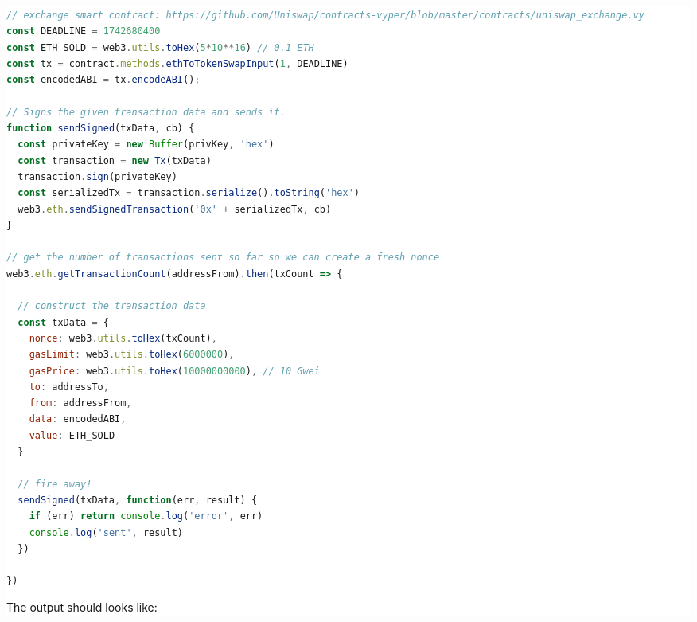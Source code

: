 ```javascript
// exchange smart contract: https://github.com/Uniswap/contracts-vyper/blob/master/contracts/uniswap_exchange.vy
const DEADLINE = 1742680400
const ETH_SOLD = web3.utils.toHex(5*10**16) // 0.1 ETH
const tx = contract.methods.ethToTokenSwapInput(1, DEADLINE)
const encodedABI = tx.encodeABI();

// Signs the given transaction data and sends it.
function sendSigned(txData, cb) {
  const privateKey = new Buffer(privKey, 'hex')
  const transaction = new Tx(txData)
  transaction.sign(privateKey)
  const serializedTx = transaction.serialize().toString('hex')
  web3.eth.sendSignedTransaction('0x' + serializedTx, cb)
}

// get the number of transactions sent so far so we can create a fresh nonce
web3.eth.getTransactionCount(addressFrom).then(txCount => {

  // construct the transaction data
  const txData = {
    nonce: web3.utils.toHex(txCount),
    gasLimit: web3.utils.toHex(6000000),
    gasPrice: web3.utils.toHex(10000000000), // 10 Gwei
    to: addressTo,
    from: addressFrom,
    data: encodedABI,
    value: ETH_SOLD
  }

  // fire away!
  sendSigned(txData, function(err, result) {
    if (err) return console.log('error', err)
    console.log('sent', result)
  })

})
```

The output should looks like:
